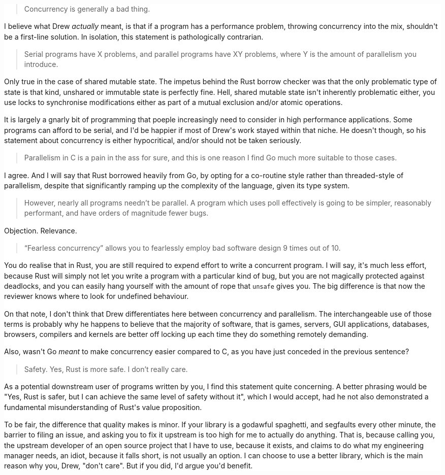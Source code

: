> Concurrency is generally a bad thing.

I believe what Drew _actually_ meant, is that if a program has a performance problem, throwing concurrency into the mix, shouldn't be a first-line solution.  In isolation, this statement is pathologically contrarian.

> Serial programs have X problems, and parallel programs have XY problems, where Y is the amount of parallelism you introduce.

Only true in the case of shared mutable state.  The impetus behind the Rust borrow checker was that the only problematic type of state is that kind, unshared or immutable state is perfectly fine.  Hell, shared mutable state isn't inherently problematic either, you use locks to synchronise modifications either as part of a mutual exclusion and/or atomic operations.

It is largely a gnarly bit of programming that poeple increasingly need to consider in high performance applications.  Some programs can afford to be serial, and I'd be happier if most of Drew's work stayed within that niche.  He doesn't though, so his statement about concurrency is either hypocritical, and/or should not be taken seriously.

> Parallelism in C is a pain in the ass for sure, and this is one reason I find Go much more suitable to those cases.

I agree.  And I will say that Rust borrowed heavily from Go, by opting for a co-routine style rather than threaded-style of parallelism, despite that significantly ramping up the complexity of the language, given its type system.

> However, nearly all programs needn’t be parallel.  A program which uses poll effectively is going to be simpler, reasonably performant, and have orders of magnitude fewer bugs.

Objection.  Relevance.

> “Fearless concurrency” allows you to fearlessly employ bad software design 9 times out of 10.

You do realise that in Rust, you are still required to expend effort to write a concurrent program.  I will say, it's much less effort, because Rust will simply not let you write a program with a particular kind of bug, but you are not magically protected against deadlocks, and you can easily hang yourself with the amount of rope that `unsafe` gives you.  The big difference is that now the reviewer knows where to look for undefined behaviour.

On that note, I don't think that Drew differentiates here between concurrency and parallelism.  The interchangeable use of those terms is probably why he happens to believe that the majority of software, that is games, servers, GUI applications, databases, browsers, compilers and kernels are better off locking up each time they do something remotely demanding.

Also, wasn't Go _meant_ to make concurrency easier compared to C, as you have just conceded in the previous sentence?

> Safety.  Yes, Rust is more safe.  I don’t really care.

As a potential downstream user of programs written by you, I find this statement quite concerning.  A better phrasing would be "Yes, Rust is safer, but I can achieve the same level of safety without it", which I would accept, had he not also demonstrated a fundamental misunderstanding of Rust's value proposition.

To be fair, the difference that quality makes is minor.  If your library is a godawful spaghetti, and segfaults every other minute, the barrier to filing an issue, and asking you to fix it upstream is too high for me to actually do anything.  That is, because calling you, the upstream developer of an open source project that I have to use, because it exists, and claims to do what my engineering manager needs, an idiot, because it falls short, is not usually an option.  I can choose to use a better library, which is the main reason why you, Drew, "don't care".  But if you did, I'd argue you'd benefit.

